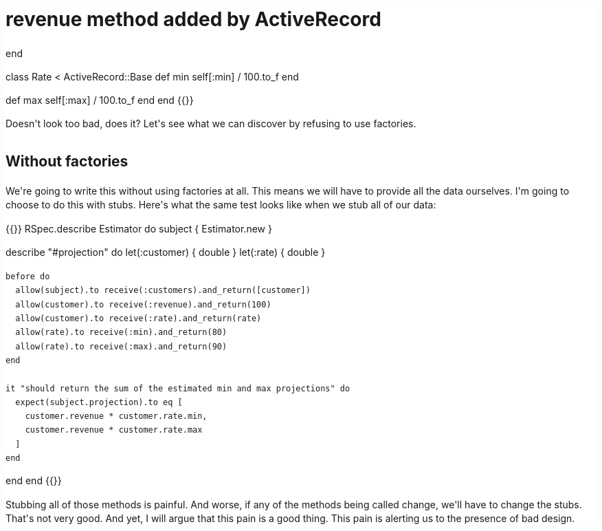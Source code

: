   # revenue method added by ActiveRecord
end

class Rate < ActiveRecord::Base
  def min
    self[:min] / 100.to_f
  end

  def max
    self[:max] / 100.to_f
  end
end
{{</highlight>}}

Doesn't look too bad, does it? Let's see what we can discover by refusing to use
factories.

## Without factories

We're going to write this without using factories at all. This means we will
have to provide all the data ourselves. I'm going to choose to do this with
stubs. Here's what the same test looks like when we stub all of our data:

{{<highlight ruby>}}
RSpec.describe Estimator do
  subject { Estimator.new }

  describe "#projection" do
    let(:customer) { double }
    let(:rate) { double }

    before do
      allow(subject).to receive(:customers).and_return([customer])
      allow(customer).to receive(:revenue).and_return(100)
      allow(customer).to receive(:rate).and_return(rate)
      allow(rate).to receive(:min).and_return(80)
      allow(rate).to receive(:max).and_return(90)
    end

    it "should return the sum of the estimated min and max projections" do
      expect(subject.projection).to eq [
        customer.revenue * customer.rate.min,
        customer.revenue * customer.rate.max
      ]
    end
  end
end
{{</highlight>}}

Stubbing all of those methods is painful. And worse, if any of the methods being
called change, we'll have to change the stubs. That's not very good. And yet, I
will argue that this pain is a good thing. This pain is alerting us to the
presence of bad design.
